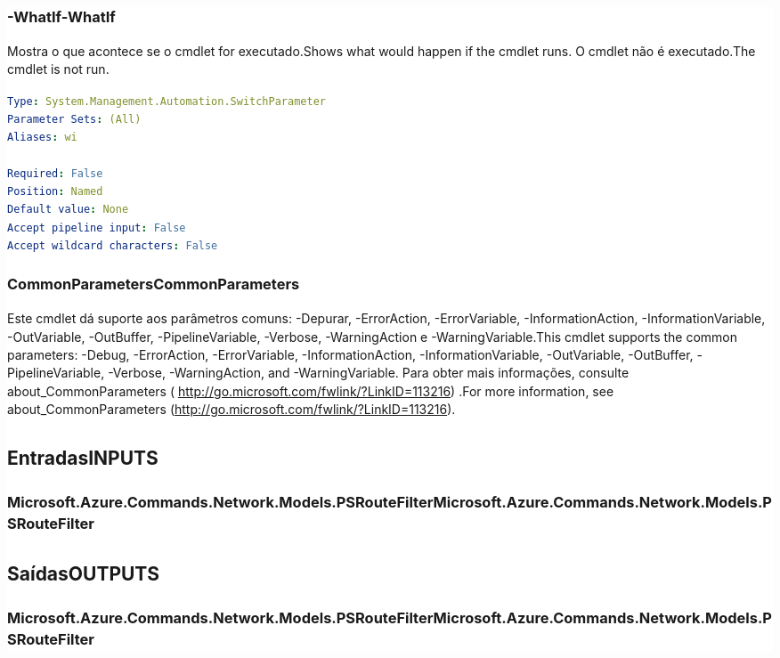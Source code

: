 ### <span data-ttu-id="0d36b-129">-WhatIf</span><span class="sxs-lookup"><span data-stu-id="0d36b-129">-WhatIf</span></span>
<span data-ttu-id="0d36b-130">Mostra o que acontece se o cmdlet for executado.</span><span class="sxs-lookup"><span data-stu-id="0d36b-130">Shows what would happen if the cmdlet runs.</span></span> <span data-ttu-id="0d36b-131">O cmdlet não é executado.</span><span class="sxs-lookup"><span data-stu-id="0d36b-131">The cmdlet is not run.</span></span>

```yaml
Type: System.Management.Automation.SwitchParameter
Parameter Sets: (All)
Aliases: wi

Required: False
Position: Named
Default value: None
Accept pipeline input: False
Accept wildcard characters: False
```

### <span data-ttu-id="0d36b-132">CommonParameters</span><span class="sxs-lookup"><span data-stu-id="0d36b-132">CommonParameters</span></span>
<span data-ttu-id="0d36b-133">Este cmdlet dá suporte aos parâmetros comuns: -Depurar, -ErrorAction, -ErrorVariable, -InformationAction, -InformationVariable, -OutVariable, -OutBuffer, -PipelineVariable, -Verbose, -WarningAction e -WarningVariable.</span><span class="sxs-lookup"><span data-stu-id="0d36b-133">This cmdlet supports the common parameters: -Debug, -ErrorAction, -ErrorVariable, -InformationAction, -InformationVariable, -OutVariable, -OutBuffer, -PipelineVariable, -Verbose, -WarningAction, and -WarningVariable.</span></span> <span data-ttu-id="0d36b-134">Para obter mais informações, consulte about_CommonParameters ( http://go.microsoft.com/fwlink/?LinkID=113216) .</span><span class="sxs-lookup"><span data-stu-id="0d36b-134">For more information, see about_CommonParameters (http://go.microsoft.com/fwlink/?LinkID=113216).</span></span>

## <span data-ttu-id="0d36b-135">Entradas</span><span class="sxs-lookup"><span data-stu-id="0d36b-135">INPUTS</span></span>

### <span data-ttu-id="0d36b-136">Microsoft.Azure.Commands.Network.Models.PSRouteFilter</span><span class="sxs-lookup"><span data-stu-id="0d36b-136">Microsoft.Azure.Commands.Network.Models.PSRouteFilter</span></span>

## <span data-ttu-id="0d36b-137">Saídas</span><span class="sxs-lookup"><span data-stu-id="0d36b-137">OUTPUTS</span></span>

### <span data-ttu-id="0d36b-138">Microsoft.Azure.Commands.Network.Models.PSRouteFilter</span><span class="sxs-lookup"><span data-stu-id="0d36b-138">Microsoft.Azure.Commands.Network.Models.PSRouteFilter</span></span>
